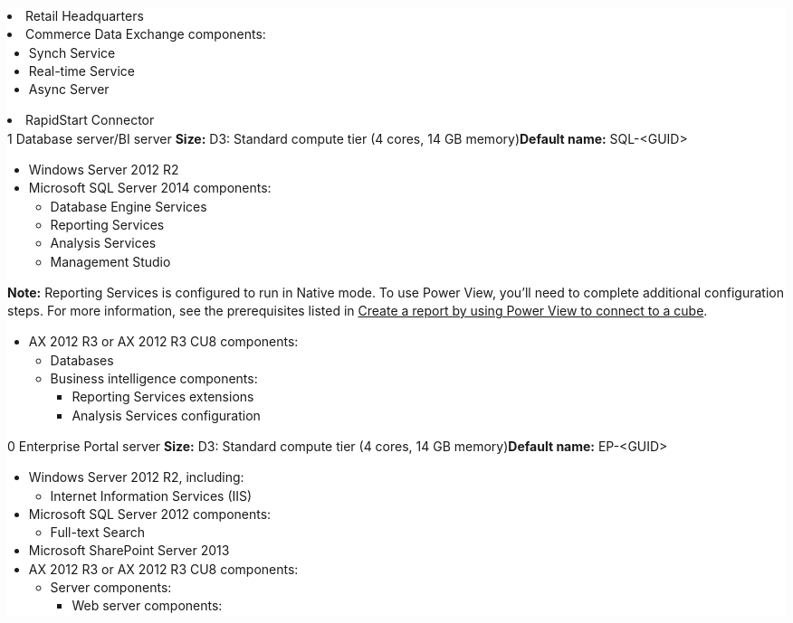 <li>Retail Headquarters</li>
<li>Commerce Data Exchange components:
<ul>
<li>Synch Service</li>
<li>Real-time Service</li>
<li>Async Server</li>
</ul></li>
</ul></li>
<li>RapidStart Connector</li>
</ul></li>
</ul></td>
</tr>
<tr class="even">
<td>1</td>
<td>Database server/BI server</td>
<td><strong>Size:</strong> D3: Standard compute tier (4 cores, 14 GB memory)<strong>Default name:</strong> SQL-&lt;GUID&gt;</td>
<td><ul>
<li>Windows Server 2012 R2</li>
<li>Microsoft SQL Server 2014 components:
<ul>
<li>Database Engine Services</li>
<li>Reporting Services</li>
<li>Analysis Services</li>
<li>Management Studio</li>
</ul></li>
</ul>
<strong>Note:</strong> Reporting Services is configured to run in Native mode. To use Power View, you’ll need to complete additional configuration steps. For more information, see the prerequisites listed in <a href="https://technet.microsoft.com/en-us/library/jj933492.aspx">Create a report by using Power View to connect to a cube</a>.
<ul>
<li>AX 2012 R3 or AX 2012 R3 CU8 components:
<ul>
<li>Databases</li>
<li>Business intelligence components:
<ul>
<li>Reporting Services extensions</li>
<li>Analysis Services configuration</li>
</ul></li>
</ul></li>
</ul></td>
</tr>
<tr class="odd">
<td>0</td>
<td>Enterprise Portal server</td>
<td><strong>Size:</strong> D3: Standard compute tier (4 cores, 14 GB memory)<strong>Default name:</strong> EP-&lt;GUID&gt;</td>
<td><ul>
<li>Windows Server 2012 R2, including:
<ul>
<li>Internet Information Services (IIS)</li>
</ul></li>
<li>Microsoft SQL Server 2012 components:
<ul>
<li>Full-text Search</li>
</ul></li>
<li>Microsoft SharePoint Server 2013</li>
<li>AX 2012 R3 or AX 2012 R3 CU8 components:
<ul>
<li>Server components:
<ul>
<li>Web server components:
<ul>